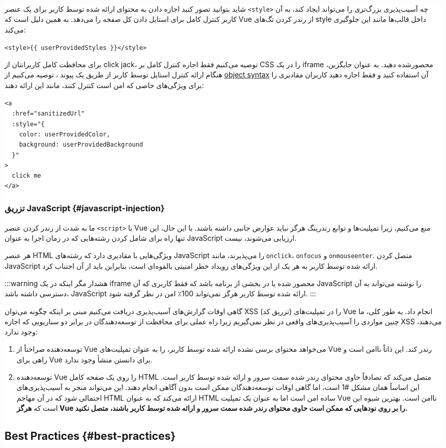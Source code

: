شاید بتوانید تصور کنید اجازه دادن به محتوای ارائه شده توسط کاربر برای یک عنصر `<style>` چه آسیب‌پذیری بزرگ‌تری را می‌تواند ایجاد کند، به آن کاربر کنترل کامل برای استایل دادن کل صفحه را می‌دهد.  به همین دلیل است که Vue از رندر کردن تگ‌های style داخل قالب‌ها مانند این جلوگیری می‌کند:

```vue-html
<style>{{ userProvidedStyles }}</style>
```

برای محافظت کامل کاربرانتان از click jack، توصیه می‌کنیم فقط اجازه کنترل کامل بر CSS را در یک iframe محصورشده دهید. به عنوان جایگزین، هنگام ارائه کنترل استایل توسط کاربر از طریق یک پیوند ، توصیه می‌کنیم از [object syntax](/guide/essentials/class-and-style#binding-to-objects-1) آن استفاده کنید و فقط اجازه دهید کاربران مقادیری را برای ویژگی‌های خاصی که امن است کنترل کنند، مانند این ارائه دهند:

```vue-html
<a
  :href="sanitizedUrl"
  :style="{
    color: userProvidedColor,
    background: userProvidedBackground
  }"
>
  click me
</a>
```

### تزریق JavaScript {#javascript-injection}

ما به شدت از رندر کردن عنصر `<script>` با Vue منع می‌کنیم، زیرا تمپلیت‌ها و توابع رندرینگ هرگز نباید عوارض جانبی داشته باشند. با این حال، این تنها راه برای شامل کردن رشته‌هایی که در زمان اجرا به عنوان JavaScript ارزیابی می‌شوند، نیست.

هر عنصر HTML ویژگی‌هایی با مقادیری دارد که رشته‌های JavaScript را می‌پذیرند، مانند `onclick`، `onfocus` و `onmouseenter`. متصل کردن JavaScript ارائه شده توسط کاربر به هر یک از این ویژگی‌های رویداد خطر امنیتی بالقوه‌ای است، بنابراین باید از آن اجتناب کرد.

:::warning هشدار
مگر اینکه در یک iframe محصور شده یا در بخشی از برنامه باشد که فقط کاربری که آن JavaScript را نوشته می‌تواند به آن دسترسی داشته باشد، JavaScript ارائه شده توسط کاربر هرگز نمی‌تواند 100٪ امن در نظر گرفته شود.
:::

گاهی اوقات گزارش‌های آسیب‌پذیری دریافت می‌کنیم مبنی بر اینکه چگونه می‌توان XSS (تزریق کد) را در تمپلیت‌های Vue انجام داد. به طور کلی، ما چنین مواردی را آسیب‌پذیری‌های واقعی در نظر نمی‌گیریم زیرا راه عملی برای محافظت از توسعه‌دهندگان در برابر دو سناریویی که اجازه XSS می‌دهند، وجود ندارد:

1. توسعه‌دهنده صراحتاً از Vue می‌خواهد محتوای برسی نشده ارائه شده توسط کاربر، را به عنوان تمپلیت‌های Vue رندر کند. این ذاتاً ناامن است و راهی برای Vue برای دانستن منشأ وجود ندارد.

2. توسعه‌دهنده Vue را روی یک صفحه کامل HTML متصل می‌کند که تصادفاً حاوی محتوای رندر شده سمت سرور و ارائه شده توسط کاربر است. این اساساً همان مشکل #1 است، اما گاهی اوقات توسعه‌دهندگان ممکن است بدون آگاهی انجام دهند. این می‌تواند منجر به آسیب‌پذیری‌های احتمالی شود که در آن مهاجم HTML ارائه می‌کند که به عنوان HTML ساده امن است اما به عنوان یک تمپلیت Vue ناامن است. بهترین شیوه این است که **هرگز Vue را بر روی نودهایی که ممکن است حاوی محتوای رندر شده سمت سرور و ارائه شده توسط کاربر باشند، متصل نکنید.**

## Best Practices {#best-practices}
